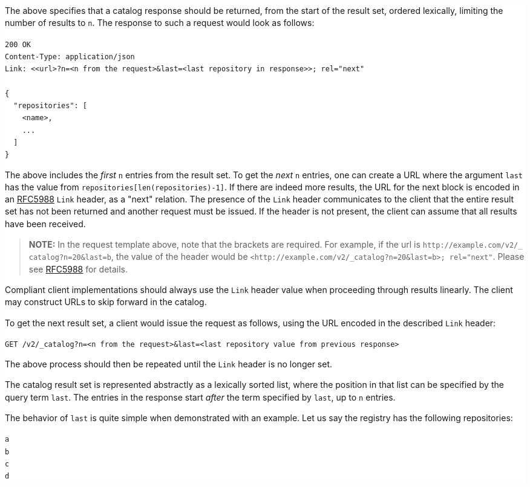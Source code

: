 The above specifies that a catalog response should be returned, from the start of
the result set, ordered lexically, limiting the number of results to `n`. The
response to such a request would look as follows:

```
200 OK
Content-Type: application/json
Link: <<url>?n=<n from the request>&last=<last repository in response>>; rel="next"

{
  "repositories": [
    <name>,
    ...
  ]
}
```

The above includes the _first_ `n` entries from the result set. To get the
_next_ `n` entries, one can create a URL where the argument `last` has the
value from `repositories[len(repositories)-1]`. If there are indeed more
results, the URL for the next block is encoded in an
[RFC5988](https://tools.ietf.org/html/rfc5988) `Link` header, as a "next"
relation. The presence of the `Link` header communicates to the client that
the entire result set has not been returned and another request must be
issued. If the header is not present, the client can assume that all results
have been received.

> __NOTE:__ In the request template above, note that the brackets
> are required. For example, if the url is
> `http://example.com/v2/_catalog?n=20&last=b`, the value of the header would
> be `<http://example.com/v2/_catalog?n=20&last=b>; rel="next"`. Please see
> [RFC5988](https://tools.ietf.org/html/rfc5988) for details.

Compliant client implementations should always use the `Link` header
value when proceeding through results linearly. The client may construct URLs
to skip forward in the catalog.

To get the next result set, a client would issue the request as follows, using
the URL encoded in the described `Link` header:

```
GET /v2/_catalog?n=<n from the request>&last=<last repository value from previous response>
```

The above process should then be repeated until the `Link` header is no longer
set.

The catalog result set is represented abstractly as a lexically sorted list,
where the position in that list can be specified by the query term `last`. The
entries in the response start _after_ the term specified by `last`, up to `n`
entries.

The behavior of `last` is quite simple when demonstrated with an example. Let
us say the registry has the following repositories:

```
a
b
c
d
```

